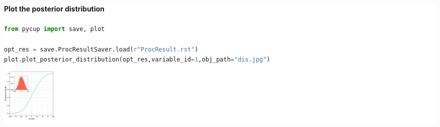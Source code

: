 #### Plot the posterior distribution

```python
from pycup import save, plot

opt_res = save.ProcResultSaver.load(r"ProcResult.rst")
plot.plot_posterior_distribution(opt_res,variable_id=1,obj_path="dis.jpg")
```

<img src="img/dis.jpg" alt="dis" style="zoom:10%;" />
